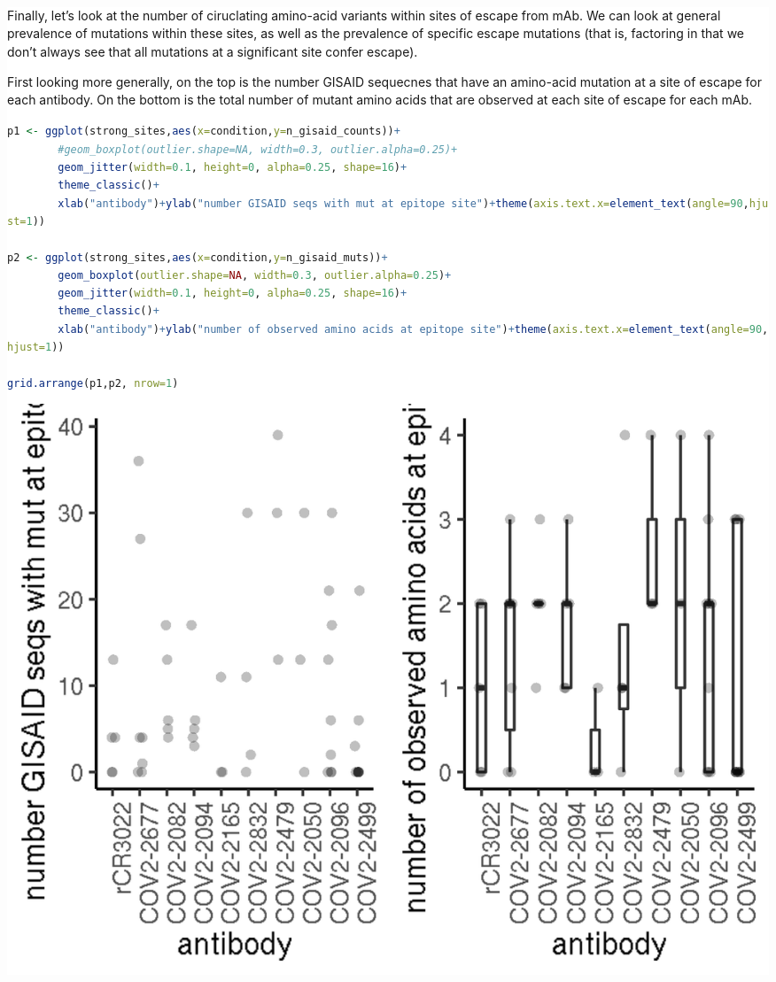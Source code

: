 Finally, let’s look at the number of ciruclating amino-acid variants
within sites of escape from mAb. We can look at general prevalence of
mutations within these sites, as well as the prevalence of specific
escape mutations (that is, factoring in that we don’t always see that
all mutations at a significant site confer escape).

First looking more generally, on the top is the number GISAID sequecnes
that have an amino-acid mutation at a site of escape for each antibody.
On the bottom is the total number of mutant amino acids that are
observed at each site of escape for each mAb.

``` r
p1 <- ggplot(strong_sites,aes(x=condition,y=n_gisaid_counts))+
        #geom_boxplot(outlier.shape=NA, width=0.3, outlier.alpha=0.25)+
        geom_jitter(width=0.1, height=0, alpha=0.25, shape=16)+
        theme_classic()+
        xlab("antibody")+ylab("number GISAID seqs with mut at epitope site")+theme(axis.text.x=element_text(angle=90,hjust=1))

p2 <- ggplot(strong_sites,aes(x=condition,y=n_gisaid_muts))+
        geom_boxplot(outlier.shape=NA, width=0.3, outlier.alpha=0.25)+
        geom_jitter(width=0.1, height=0, alpha=0.25, shape=16)+
        theme_classic()+
        xlab("antibody")+ylab("number of observed amino acids at epitope site")+theme(axis.text.x=element_text(angle=90,hjust=1))

grid.arrange(p1,p2, nrow=1)
```

<img src="evolution_escape_Crowe_files/figure-gfm/circulating_muts_general-1.png" style="display: block; margin: auto;" />
